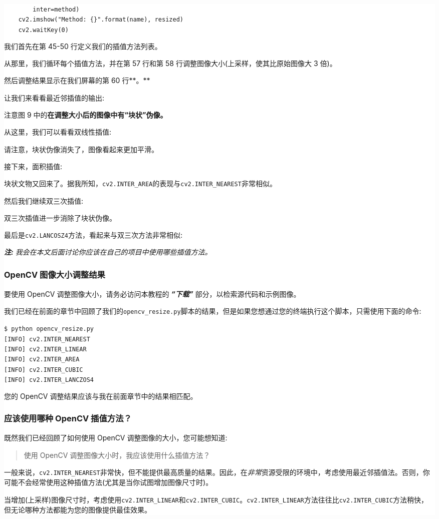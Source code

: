 ```
		inter=method)
	cv2.imshow("Method: {}".format(name), resized)
	cv2.waitKey(0)
```

我们首先在第 45-50 行定义我们的插值方法列表。

从那里，我们循环每个插值方法，并在第 57 行和第 58 行调整图像大小(上采样，使其比原始图像大 3 倍)。

然后调整结果显示在我们屏幕的第 60 行**。**

让我们来看看最近邻插值的输出:

注意图 9 中的**在调整大小后的图像中有“块状”伪像。**

从这里，我们可以看看双线性插值:

请注意，块状伪像消失了，图像看起来更加平滑。

接下来，面积插值:

块状文物又回来了。据我所知，`cv2.INTER_AREA`的表现与`cv2.INTER_NEAREST`非常相似。

然后我们继续双三次插值:

双三次插值进一步消除了块状伪像。

最后是`cv2.LANCOSZ4`方法，看起来与双三次方法非常相似:

***注:*** *我会在本文后面讨论你应该在自己的项目中使用哪些插值方法。*

### **OpenCV 图像大小调整结果**

要使用 OpenCV 调整图像大小，请务必访问本教程的 ***“下载”*** 部分，以检索源代码和示例图像。

我们已经在前面的章节中回顾了我们的`opencv_resize.py`脚本的结果，但是如果您想通过您的终端执行这个脚本，只需使用下面的命令:

```
$ python opencv_resize.py 
[INFO] cv2.INTER_NEAREST
[INFO] cv2.INTER_LINEAR
[INFO] cv2.INTER_AREA
[INFO] cv2.INTER_CUBIC
[INFO] cv2.INTER_LANCZOS4
```

您的 OpenCV 调整结果应该与我在前面章节中的结果相匹配。

### **应该使用哪种 OpenCV 插值方法？**

既然我们已经回顾了如何使用 OpenCV 调整图像的大小，您可能想知道:

> 使用 OpenCV 调整图像大小时，我应该使用什么插值方法？

一般来说，`cv2.INTER_NEAREST`非常快，但不能提供最高质量的结果。因此，在*非常*资源受限的环境中，考虑使用最近邻插值法。否则，你可能不会经常使用这种插值方法(尤其是当你试图增加图像尺寸时)。

当增加(上采样)图像尺寸时，考虑使用`cv2.INTER_LINEAR`和`cv2.INTER_CUBIC`。`cv2.INTER_LINEAR`方法往往比`cv2.INTER_CUBIC`方法稍快，但无论哪种方法都能为您的图像提供最佳效果。
